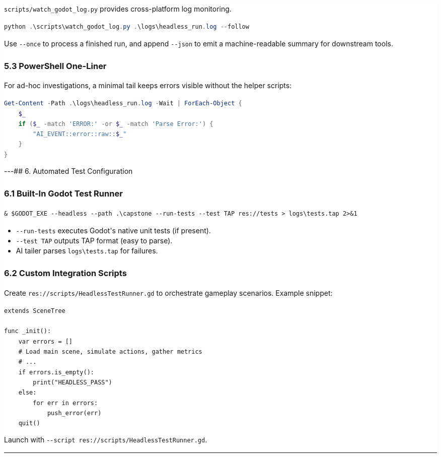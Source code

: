 `scripts/watch_godot_log.py` provides cross-platform log monitoring.

```powershell
python .\scripts\watch_godot_log.py .\logs\headless_run.log --follow
```

Use `--once` to process a finished run, and append `--json` to emit a machine-readable summary for downstream tools.

### 5.3 PowerShell One-Liner

For ad-hoc investigations, a minimal tail keeps errors visible without the helper scripts:

```powershell
Get-Content -Path .\logs\headless_run.log -Wait | ForEach-Object {
    $_
    if ($_ -match 'ERROR:' -or $_ -match 'Parse Error:') {
        "AI_EVENT::error::raw::$_"
    }
}
```

---## 6. Automated Test Configuration

### 6.1 Built-In Godot Test Runner

```
& $GODOT_EXE --headless --path .\capstone --run-tests --test TAP res://tests > logs\tests.tap 2>&1
```

- `--run-tests` executes Godot's native unit tests (if present).  
- `--test TAP` outputs TAP format (easy to parse).  
- AI tailer parses `logs\tests.tap` for failures.

### 6.2 Custom Integration Scripts

Create `res://scripts/HeadlessTestRunner.gd` to orchestrate gameplay scenarios. Example snippet:

```gdscript
extends SceneTree

func _init():
    var errors = []
    # Load main scene, simulate actions, gather metrics
    # ...
    if errors.is_empty():
        print("HEADLESS_PASS")
    else:
        for err in errors:
            push_error(err)
    quit()
```

Launch with `--script res://scripts/HeadlessTestRunner.gd`.

---
